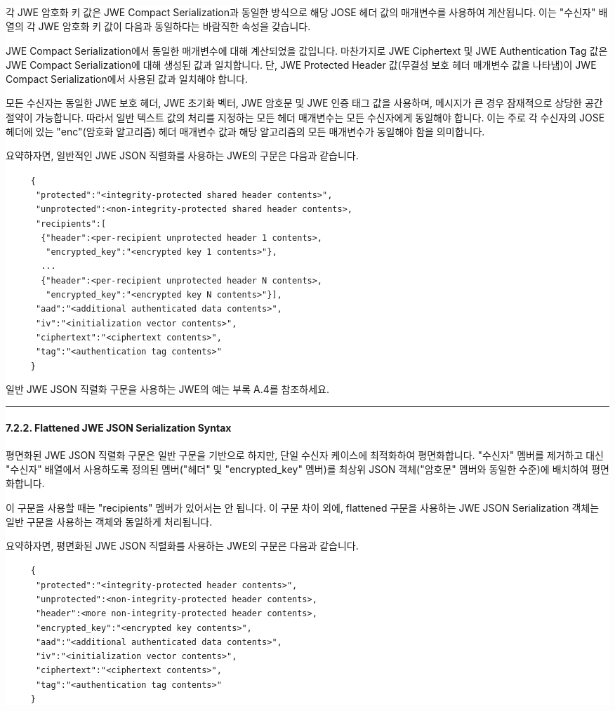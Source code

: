 각 JWE 암호화 키 값은 JWE Compact Serialization과 동일한 방식으로 해당 JOSE 헤더 값의 매개변수를 사용하여 계산됩니다. 이는 "수신자" 배열의 각 JWE 암호화 키 값이 다음과 동일하다는 바람직한 속성을 갖습니다.

JWE Compact Serialization에서 동일한 매개변수에 대해 계산되었을 값입니다. 마찬가지로 JWE Ciphertext 및 JWE Authentication Tag 값은 JWE Compact Serialization에 대해 생성된 값과 일치합니다. 단, JWE Protected Header 값\(무결성 보호 헤더 매개변수 값을 나타냄\)이 JWE Compact Serialization에서 사용된 값과 일치해야 합니다.

모든 수신자는 동일한 JWE 보호 헤더, JWE 초기화 벡터, JWE 암호문 및 JWE 인증 태그 값을 사용하며, 메시지가 큰 경우 잠재적으로 상당한 공간 절약이 가능합니다. 따라서 일반 텍스트 값의 처리를 지정하는 모든 헤더 매개변수는 모든 수신자에게 동일해야 합니다. 이는 주로 각 수신자의 JOSE 헤더에 있는 "enc"\(암호화 알고리즘\) 헤더 매개변수 값과 해당 알고리즘의 모든 매개변수가 동일해야 함을 의미합니다.

요약하자면, 일반적인 JWE JSON 직렬화를 사용하는 JWE의 구문은 다음과 같습니다.

```text
     {
      "protected":"<integrity-protected shared header contents>",
      "unprotected":<non-integrity-protected shared header contents>,
      "recipients":[
       {"header":<per-recipient unprotected header 1 contents>,
        "encrypted_key":"<encrypted key 1 contents>"},
       ...
       {"header":<per-recipient unprotected header N contents>,
        "encrypted_key":"<encrypted key N contents>"}],
      "aad":"<additional authenticated data contents>",
      "iv":"<initialization vector contents>",
      "ciphertext":"<ciphertext contents>",
      "tag":"<authentication tag contents>"
     }
```

일반 JWE JSON 직렬화 구문을 사용하는 JWE의 예는 부록 A.4를 참조하세요.

---
#### **7.2.2.  Flattened JWE JSON Serialization Syntax**

평면화된 JWE JSON 직렬화 구문은 일반 구문을 기반으로 하지만, 단일 수신자 케이스에 최적화하여 평면화합니다. "수신자" 멤버를 제거하고 대신 "수신자" 배열에서 사용하도록 정의된 멤버\("헤더" 및 "encrypted\_key" 멤버\)를 최상위 JSON 객체\("암호문" 멤버와 동일한 수준\)에 배치하여 평면화합니다.

이 구문을 사용할 때는 "recipients" 멤버가 있어서는 안 됩니다. 이 구문 차이 외에, flattened 구문을 사용하는 JWE JSON Serialization 객체는 일반 구문을 사용하는 객체와 동일하게 처리됩니다.

요약하자면, 평면화된 JWE JSON 직렬화를 사용하는 JWE의 구문은 다음과 같습니다.

```text
     {
      "protected":"<integrity-protected header contents>",
      "unprotected":<non-integrity-protected header contents>,
      "header":<more non-integrity-protected header contents>,
      "encrypted_key":"<encrypted key contents>",
      "aad":"<additional authenticated data contents>",
      "iv":"<initialization vector contents>",
      "ciphertext":"<ciphertext contents>",
      "tag":"<authentication tag contents>"
     }
```
